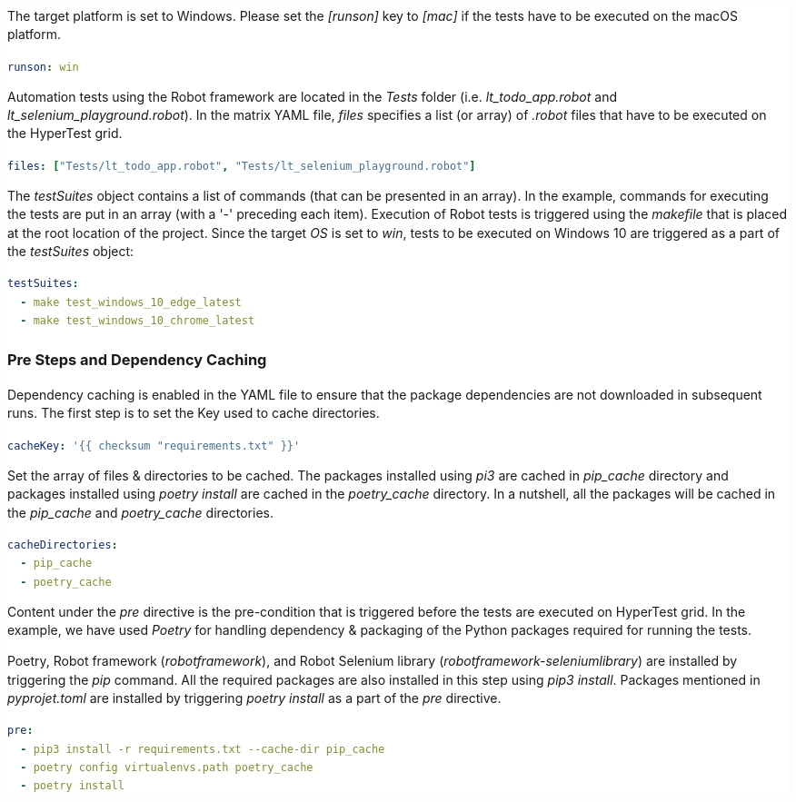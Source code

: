 The target platform is set to Windows. Please set the *[runson]* key to *[mac]* if the tests have to be executed on the macOS platform. 

```yaml
runson: win
```

Automation tests using the Robot framework are located in the *Tests* folder (i.e. *lt_todo_app.robot* and *lt_selenium_playground.robot*). In the matrix YAML file, *files* specifies a list (or array) of *.robot* files that have to be executed on the HyperTest grid.

```yaml
files: ["Tests/lt_todo_app.robot", "Tests/lt_selenium_playground.robot"]
```

The *testSuites* object contains a list of commands (that can be presented in an array). In the example, commands for executing the tests are put in an array (with a '-' preceding each item). Execution of Robot tests is triggered using the *makefile* that is placed at the root location of the project. Since the target *OS* is set to *win*, tests to be executed on Windows 10 are triggered as a part of the *testSuites* object:

```yaml
testSuites:
  - make test_windows_10_edge_latest
  - make test_windows_10_chrome_latest
```

### Pre Steps and Dependency Caching

Dependency caching is enabled in the YAML file to ensure that the package dependencies are not downloaded in subsequent runs. The first step is to set the Key used to cache directories.

```yaml
cacheKey: '{{ checksum "requirements.txt" }}'
```

Set the array of files & directories to be cached. The packages installed using *pi3* are cached in *pip_cache* directory and packages installed using *poetry install* are cached in the *poetry_cache* directory. In a nutshell, all the packages will be cached in the *pip_cache* and *poetry_cache* directories.

```yaml
cacheDirectories:
  - pip_cache
  - poetry_cache
```

Content under the *pre* directive is the pre-condition that is triggered before the tests are executed on HyperTest grid. In the example, we have used *Poetry*  for handling dependency & packaging of the Python packages required for running the tests.

Poetry, Robot framework (*robotframework*), and Robot Selenium library (*robotframework-seleniumlibrary*) are installed by triggering the *pip* command. All the required packages are also installed in this step using *pip3 install*. Packages mentioned in *pyprojet.toml* are installed by triggering *poetry install* as a part of the *pre* directive.

```yaml
pre:
  - pip3 install -r requirements.txt --cache-dir pip_cache
  - poetry config virtualenvs.path poetry_cache
  - poetry install
```

